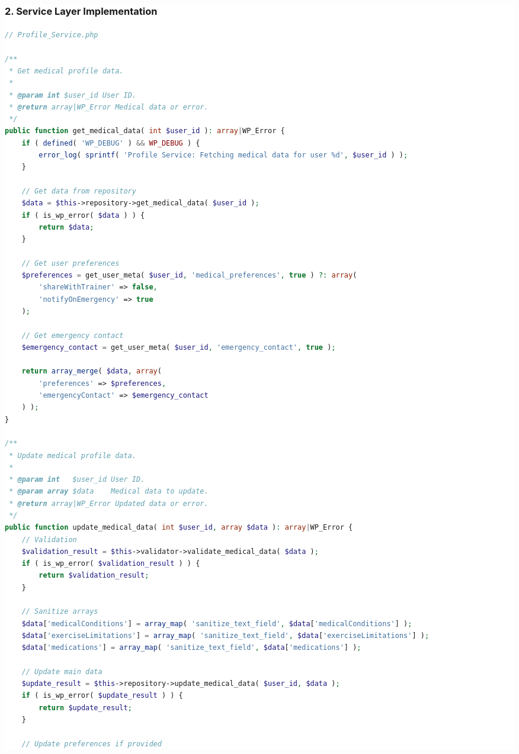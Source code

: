 ### 2. Service Layer Implementation
```php
// Profile_Service.php

/**
 * Get medical profile data.
 *
 * @param int $user_id User ID.
 * @return array|WP_Error Medical data or error.
 */
public function get_medical_data( int $user_id ): array|WP_Error {
    if ( defined( 'WP_DEBUG' ) && WP_DEBUG ) {
        error_log( sprintf( 'Profile Service: Fetching medical data for user %d', $user_id ) );
    }

    // Get data from repository
    $data = $this->repository->get_medical_data( $user_id );
    if ( is_wp_error( $data ) ) {
        return $data;
    }

    // Get user preferences
    $preferences = get_user_meta( $user_id, 'medical_preferences', true ) ?: array(
        'shareWithTrainer' => false,
        'notifyOnEmergency' => true
    );

    // Get emergency contact
    $emergency_contact = get_user_meta( $user_id, 'emergency_contact', true );

    return array_merge( $data, array(
        'preferences' => $preferences,
        'emergencyContact' => $emergency_contact
    ) );
}

/**
 * Update medical profile data.
 *
 * @param int   $user_id User ID.
 * @param array $data    Medical data to update.
 * @return array|WP_Error Updated data or error.
 */
public function update_medical_data( int $user_id, array $data ): array|WP_Error {
    // Validation
    $validation_result = $this->validator->validate_medical_data( $data );
    if ( is_wp_error( $validation_result ) ) {
        return $validation_result;
    }

    // Sanitize arrays
    $data['medicalConditions'] = array_map( 'sanitize_text_field', $data['medicalConditions'] );
    $data['exerciseLimitations'] = array_map( 'sanitize_text_field', $data['exerciseLimitations'] );
    $data['medications'] = array_map( 'sanitize_text_field', $data['medications'] );

    // Update main data
    $update_result = $this->repository->update_medical_data( $user_id, $data );
    if ( is_wp_error( $update_result ) ) {
        return $update_result;
    }

    // Update preferences if provided
```